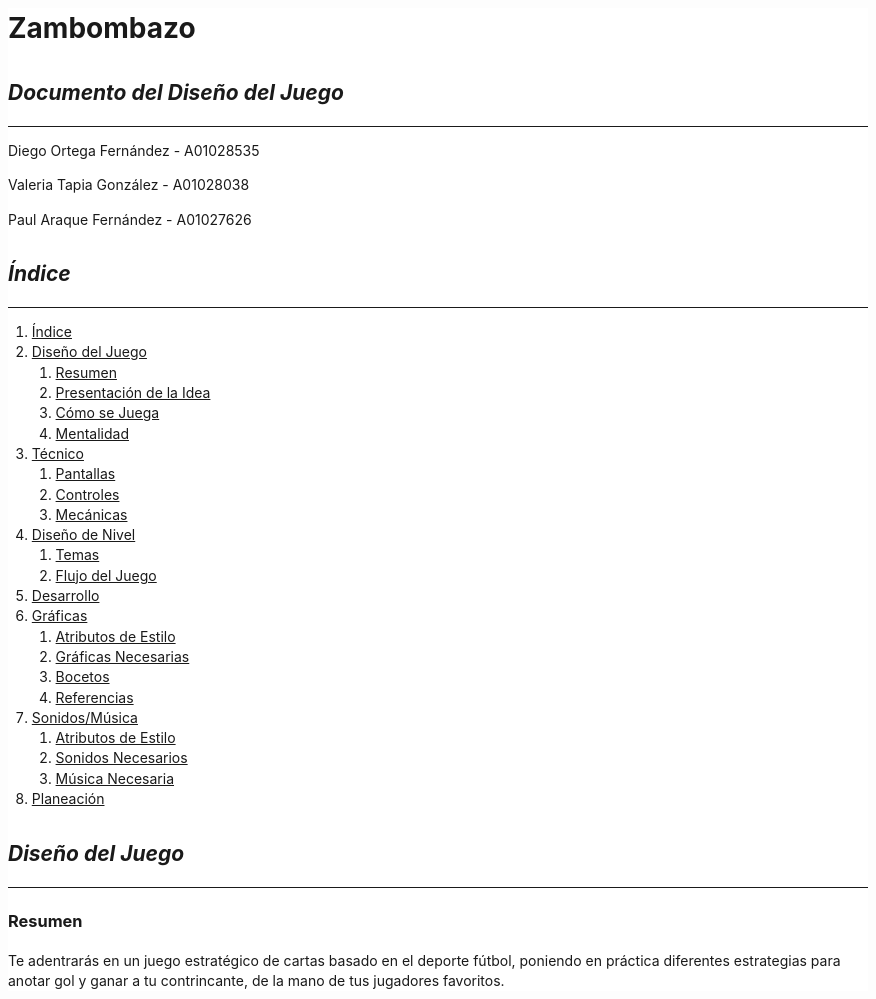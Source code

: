 # **Zambombazo**

## _Documento del Diseño del Juego_

---


Diego Ortega Fernández - A01028535

Valeria Tapia González - A01028038

Paul Araque Fernández - A01027626

##
## _Índice_

---

1. [Índice](#índice)
2. [Diseño del Juego](#diseño-del-juego)
    1. [Resumen](#resumen)
    2. [Presentación de la Idea](#presentación-de-la-idea)
    3. [Cómo se Juega](#cómo-se-juega)
    4. [Mentalidad](#mentalidad)
3. [Técnico](#técnico)
    1. [Pantallas](#pantallas)
    2. [Controles](#controles)
    3. [Mecánicas](#mecánicas)
4. [Diseño de Nivel](#diseño-de-nivel)
    1. [Temas](#temas)
    2. [Flujo del Juego](#flujo-del-juego)
5. [Desarrollo](#desarrollo)
6. [Gráficas](#gráficas)
    1. [Atributos de Estilo](#atributos-de-estilo)
    2. [Gráficas Necesarias](#gráficas-necesarias)
    3. [Bocetos](#bocetos)
    4. [Referencias](#referencias)
7. [Sonidos/Música](#sonidosmúsica)
    1. [Atributos de Estilo](#atributos-de-estilo-1)
    2. [Sonidos Necesarios](#sonidos-necesarios)
    3. [Música Necesaria](#música-necesaria)
8. [Planeación](#planeación)

## _Diseño del Juego_

---

### **Resumen**

Te adentrarás en un juego estratégico de cartas basado en el deporte fútbol, poniendo en práctica diferentes estrategias para anotar gol y ganar a tu contrincante, de la mano de tus jugadores favoritos.
